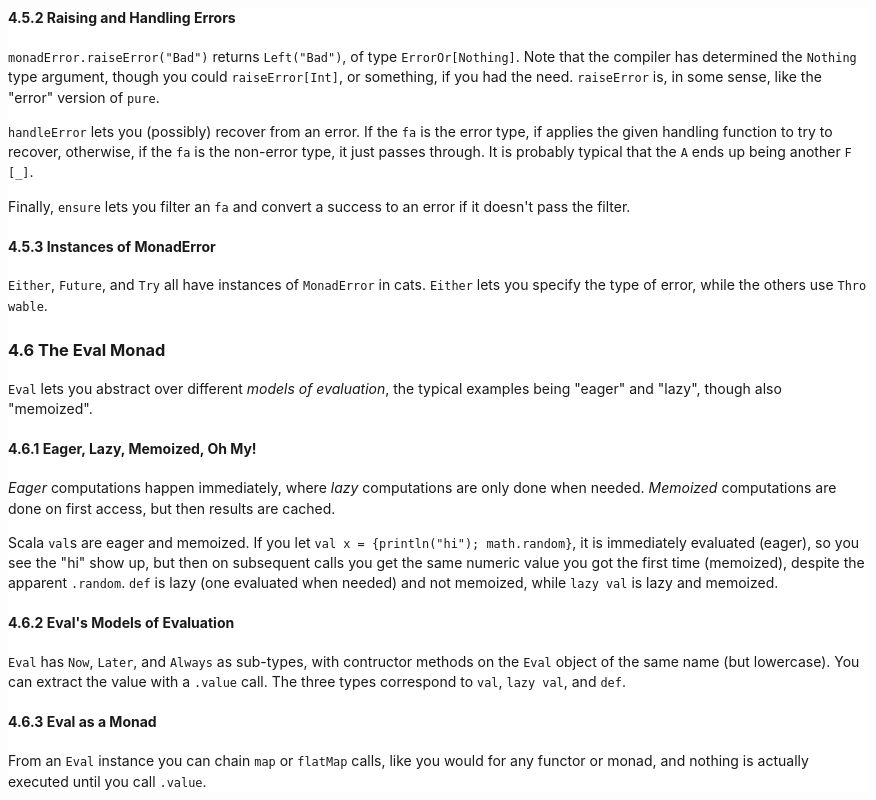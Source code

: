 #### 4.5.2 Raising and Handling Errors

`monadError.raiseError("Bad")` returns `Left("Bad")`, of type `ErrorOr[Nothing]`. Note that the compiler
has determined the `Nothing` type argument, though you could `raiseError[Int]`, or something, if you had
the need. `raiseError` is, in some sense, like the "error" version of `pure`.

`handleError` lets you (possibly) recover from an error. If the `fa` is the error type, if applies the given
handling function to try to recover, otherwise, if the `fa` is the non-error type, it just passes through.
It is probably typical that the `A` ends up being another `F[_]`.

Finally, `ensure` lets you filter an `fa` and convert a success to an error if it doesn't pass the filter.

#### 4.5.3 Instances of MonadError

`Either`, `Future`, and `Try` all have instances of `MonadError` in cats. `Either` lets you specify the type
of error, while the others use `Throwable`.

### 4.6 The Eval Monad

`Eval` lets you abstract over different *models of evaluation*, the typical examples being "eager" and "lazy",
though also "memoized".

#### 4.6.1 Eager, Lazy, Memoized, Oh My!

*Eager* computations happen immediately, where *lazy* computations are only done when needed.
*Memoized* computations are done on first access, but then results are cached.

Scala `val`s are eager and memoized. If you let `val x = {println("hi"); math.random}`, it is immediately
evaluated (eager), so you see the "hi" show up, but then on subsequent calls you get the same numeric value
you got the first time (memoized), despite the apparent `.random`. `def` is lazy (one evaluated when needed)
and not memoized, while `lazy val` is lazy and memoized.

#### 4.6.2 Eval's Models of Evaluation

`Eval` has `Now`, `Later`, and `Always` as sub-types, with contructor methods on the `Eval` object of the
same name (but lowercase). You can extract the value with a `.value` call. The three types correspond to
`val`, `lazy val`, and `def`.

#### 4.6.3 Eval as a Monad

From an `Eval` instance you can chain `map` or `flatMap` calls, like you would for any functor or monad,
and nothing is actually executed until you call `.value`.
